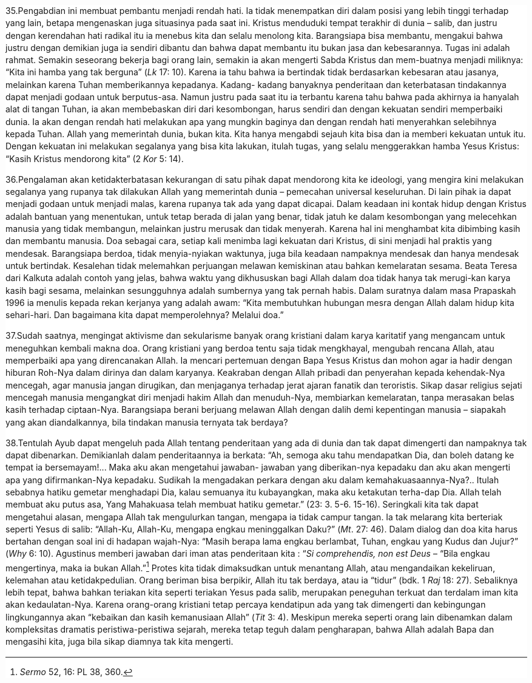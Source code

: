 
35.Pengabdian ini membuat pembantu menjadi rendah hati. Ia tidak menempatkan diri dalam posisi yang lebih tinggi terhadap yang lain, betapa mengenaskan juga situasinya pada saat ini. Kristus menduduki tempat terakhir di dunia – salib, dan justru dengan kerendahan hati radikal itu ia menebus kita dan selalu menolong kita. Barangsiapa bisa membantu, mengakui bahwa justru dengan demikian juga ia sendiri dibantu dan bahwa dapat membantu itu bukan jasa dan kebesarannya. Tugas ini adalah rahmat. Semakin seseorang bekerja bagi orang lain, semakin ia akan mengerti Sabda Kristus dan mem-buatnya menjadi miliknya: “Kita ini hamba yang tak berguna” (_Lk_ 17: 10). Karena ia tahu bahwa ia bertindak tidak berdasarkan kebesaran atau jasanya, melainkan karena Tuhan memberikannya kepadanya. Kadang- kadang banyaknya penderitaan dan keterbatasan tindakannya dapat menjadi godaan untuk berputus-asa. Namun justru pada saat itu ia terbantu karena tahu bahwa pada akhirnya ia hanyalah alat di tangan Tuhan, ia akan membebaskan diri dari kesombongan, harus sendiri dan dengan kekuatan sendiri memperbaiki dunia. Ia akan dengan rendah hati melakukan apa yang mungkin baginya dan dengan rendah hati menyerahkan selebihnya kepada Tuhan. Allah yang memerintah dunia, bukan kita. Kita hanya mengabdi sejauh kita bisa dan ia memberi kekuatan untuk itu. Dengan kekuatan ini melakukan segalanya yang bisa kita lakukan, itulah tugas, yang selalu menggerakkan hamba Yesus Kristus: “Kasih Kristus mendorong kita” (2 _Kor_ 5: 14).

36.Pengalaman akan ketidakterbatasan kekurangan di satu pihak dapat mendorong kita ke ideologi, yang mengira kini melakukan segalanya yang rupanya tak dilakukan Allah yang memerintah dunia – pemecahan universal keseluruhan. Di lain pihak ia dapat menjadi godaan untuk menjadi malas, karena rupanya tak ada yang dapat dicapai. Dalam keadaan ini kontak hidup dengan Kristus adalah bantuan yang menentukan, untuk tetap berada di jalan yang benar, tidak jatuh ke dalam kesombongan yang melecehkan manusia yang tidak membangun, melainkan justru merusak dan tidak menyerah. Karena hal ini menghambat kita dibimbing kasih dan membantu manusia. Doa sebagai cara, setiap kali menimba lagi kekuatan dari Kristus, di sini menjadi hal praktis yang mendesak. Barangsiapa berdoa, tidak menyia-nyiakan waktunya, juga bila keadaan nampaknya mendesak dan hanya mendesak untuk bertindak. Kesalehan tidak melemahkan perjuangan melawan kemiskinan atau bahkan kemelaratan sesama. Beata Teresa dari Kalkuta adalah contoh yang jelas, bahwa waktu yang dikhususkan bagi Allah dalam doa tidak hanya tak merugi-kan karya kasih bagi sesama, melainkan sesungguhnya adalah sumbernya yang tak pernah habis. Dalam suratnya dalam masa Prapaskah 1996 ia menulis kepada rekan kerjanya yang adalah awam: “Kita membutuhkan hubungan mesra dengan Allah dalam hidup kita sehari-hari. Dan bagaimana kita dapat memperolehnya? Melalui doa.”

37.Sudah saatnya, mengingat aktivisme dan sekularisme banyak orang kristiani dalam karya karitatif yang mengancam untuk meneguhkan kembali makna doa. Orang kristiani yang berdoa tentu saja tidak mengkhayal, mengubah rencana Allah, atau memperbaiki apa yang direncanakan Allah. Ia mencari pertemuan dengan Bapa Yesus Kristus dan mohon agar ia hadir dengan hiburan Roh-Nya dalam dirinya dan dalam karyanya. Keakraban dengan Allah pribadi dan penyerahan kepada kehendak-Nya mencegah, agar manusia jangan dirugikan, dan menjaganya terhadap jerat ajaran fanatik dan teroristis. Sikap dasar religius sejati mencegah manusia mengangkat diri menjadi hakim Allah dan menuduh-Nya, membiarkan kemelaratan, tanpa merasakan belas kasih terhadap ciptaan-Nya. Barangsiapa berani berjuang melawan Allah dengan dalih demi kepentingan manusia – siapakah yang akan diandalkannya, bila tindakan manusia ternyata tak berdaya?

38.Tentulah Ayub dapat mengeluh pada Allah tentang penderitaan yang ada di dunia dan tak dapat dimengerti dan nampaknya tak dapat dibenarkan. Demikianlah dalam penderitaannya ia berkata: “Ah, semoga aku tahu mendapatkan Dia, dan boleh datang ke tempat ia bersemayam!... Maka aku akan mengetahui jawaban- jawaban yang diberikan-nya kepadaku dan aku akan mengerti apa yang difirmankan-Nya kepadaku. Sudikah Ia mengadakan perkara dengan aku dalam kemahakuasaannya-Nya?.. Itulah sebabnya hatiku gemetar menghadapi Dia, kalau semuanya itu kubayangkan, maka aku ketakutan terha-dap Dia. Allah telah membuat aku putus asa, Yang Mahakuasa telah membuat hatiku gemetar.” (23: 3. 5-6. 15-16). Seringkali kita tak dapat mengetahui alasan, mengapa Allah tak mengulurkan tangan, mengapa ia tidak campur tangan. Ia tak melarang kita berteriak seperti Yesus di salib: “Allah-Ku, Allah-Ku, mengapa engkau meninggalkan Daku?” (_Mt_. 27: 46). Dalam dialog dan doa kita harus bertahan dengan soal ini di hadapan wajah-Nya: “Masih berapa lama engkau berlambat, Tuhan, engkau yang Kudus dan Jujur?” (_Why_ 6: 10). Agustinus memberi jawaban dari iman atas penderitaan kita : “_Si comprehendis, non est Deus_ – “Bila engkau mengertinya, maka ia bukan Allah.”[^35] Protes kita tidak dimaksudkan untuk menantang Allah, atau mengandaikan kekeliruan, kelemahan atau ketidakpedulian. Orang beriman bisa berpikir, Allah itu tak berdaya, atau ia “tidur” (bdk. 1 _Raj_ 18: 27). Sebaliknya lebih tepat, bahwa bahkan teriakan kita seperti teriakan Yesus pada salib, merupakan peneguhan terkuat dan terdalam iman kita akan kedaulatan-Nya. Karena orang-orang kristiani tetap percaya kendatipun ada yang tak dimengerti dan kebingungan lingkungannya akan “kebaikan dan kasih kemanusiaan Allah” (_Tit_ 3: 4). Meskipun mereka seperti orang lain dibenamkan dalam kompleksitas dramatis peristiwa-peristiwa sejarah, mereka tetap teguh dalam pengharapan, bahwa Allah adalah Bapa dan mengasihi kita, juga bila sikap diamnya tak kita mengerti.


[^1]: Bdk. _Jenseits von Gut und Boese_, IV, 168.
[^2]: X, 69.
[^3]: Bdk. R. _Descartes_, _Oevres_, diterbitkan V.Cousin, Jilid 12, Paris 1824, 95 dst.
[^4]: II, 5: _SCh_ 381, 196.
[^5]: _Ibid_., 198.
[^6]: Bdk. _Metaphysica_, XII, 7.
[^7]: Bdk. Pseudo Dionysius Areopagite yang dalam karya, _Tentang nama-nama ilahi_, IV, 12-14: PG 3, 709-713 menyebut Allah sekaligus _Eros_ dan _Agape_.
[^8]: Bdk. _Symposion_, XIV-XV, 189c-192d.
[^9]: Sallustius, _De coniuratione_ Catilinae, XX, 4.
[^10]: Bdk. Agustinus, _Confessiones_, III, 6, 11: CCL 27, 32.
[^11]: _De Trinitate_, VIII, 8, 12: CCL 50, 287.
[^12]: Bdk. 1 _Apologeta_, 67: PG 6, 429.
[^13]: Bdk. _Apologeticum 39, 7: PL_ 1, 468.
[^14]: _Ep. ad Rom., Inscr_: PG 5, 801.
[^15]: Bdk. Ambrosius, _De officiis ministrorum_, II, 28, 140: PL 16, 141.
[^16]: Bdk. Ep 83: 3. _L’Empereur Julien. Oevres completes_, Paris 1960, v, I, 2a, 145.
[^17]: Bdk. Kongregasi Uskup, Direktorium pelayanan pastoral Uskup, _Apostolorum Successores_ (22 Februari 2004), 194, Vatikan 2004, 2a, 205-206.
[^18]: _De Civitate Dei_, IV, 4: CCL 47, 102.
[^19]: Bdk. Konstitusi Pastoral tentang Gereja di dunia _Gaudium et spes_, 36.
[^20]: Bdk. Kongregasi Uskup, Direktorium Pelayanan Pastoral Uskup _Apostolorum Successores_ (22 Februari 2004), 197, Vatikan 2004, 2a, 209.
[^21]: Yohanes Paulus II, Surat Apostolik _Christifideles laici_ (30 Desember 1988), 42: _AAS_ 81 (1989), 472.
[^22]: Bdk. Kongregasi Ajaran Iman, _Catatan doktiner tentang beberapa soal keterlibatan dan perilaku orang katolik dalam hidup politik_ (24 November 2002), 1.
[^23]: _Katekismus Gereja Katolik_, 1939.
[^24]: Dekret tentang kerasulan awam _Apostolicam actuositatem_, 8.
[^25]: _Ibid_., 14
[^26]: Bdk. Kongregasi Uskup, Direktorium Pelayanan Pastoral Uskup, _Apostolorum Successores_ (22 Februari 2004), 195, Vatikan 2004, 2a, 207.
[^27]: Bdk. Yohanes Paulus II, Surat Apostolik _Christifideles laici_ (30 Desember 1988), 41: _AAS_ 81 (1989), 470-472.
[^28]: Bdk. No. 32: _AAS_ 80 (1988), 556.
[^29]: No. 43: _AAS_ 87 (1995), 946.
[^30]: Bdk. Kongregasi Uskup, Direktorium Pelayanan Pastoral Uskup _Apostolorum Successores_ (22 Februari 2004), 196, Vatikan 2004, 2a, 208.
[^31]: Pontificale Romanum, _De ordinatione episcopi_, 43.
[^32]: Bdk. Kan. 394, _KHK Gereja Timur_ kan. 203.
[^33]: Bdk. _Apostolorum Successores_, 193-198, o.c., 204-210.
[^34]: Bdk. _ibid_., 194, 205-206.
[^35]: _Sermo_ 52, 16: PL 38, 360.
[^36]: Bdk. Sulpicius Severus, _Vita Sancti Martini_, 3, 1-3: SCh 133, 256-258.
